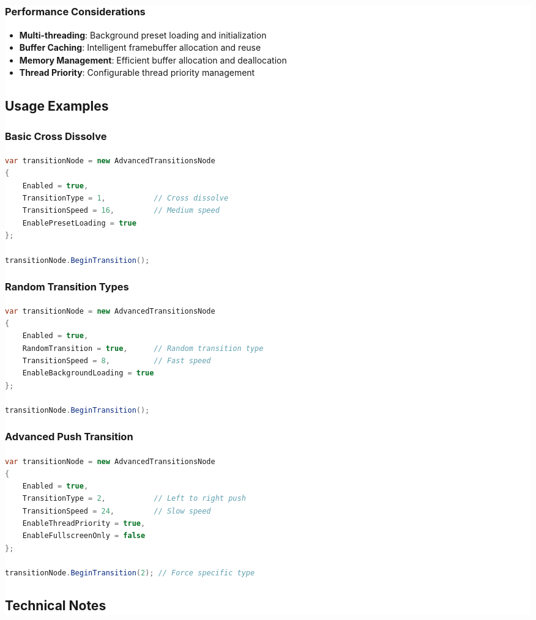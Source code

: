 ### Performance Considerations
- **Multi-threading**: Background preset loading and initialization
- **Buffer Caching**: Intelligent framebuffer allocation and reuse
- **Memory Management**: Efficient buffer allocation and deallocation
- **Thread Priority**: Configurable thread priority management

## Usage Examples

### Basic Cross Dissolve
```csharp
var transitionNode = new AdvancedTransitionsNode
{
    Enabled = true,
    TransitionType = 1,           // Cross dissolve
    TransitionSpeed = 16,         // Medium speed
    EnablePresetLoading = true
};

transitionNode.BeginTransition();
```

### Random Transition Types
```csharp
var transitionNode = new AdvancedTransitionsNode
{
    Enabled = true,
    RandomTransition = true,      // Random transition type
    TransitionSpeed = 8,          // Fast speed
    EnableBackgroundLoading = true
};

transitionNode.BeginTransition();
```

### Advanced Push Transition
```csharp
var transitionNode = new AdvancedTransitionsNode
{
    Enabled = true,
    TransitionType = 2,           // Left to right push
    TransitionSpeed = 24,         // Slow speed
    EnableThreadPriority = true,
    EnableFullscreenOnly = false
};

transitionNode.BeginTransition(2); // Force specific type
```

## Technical Notes
